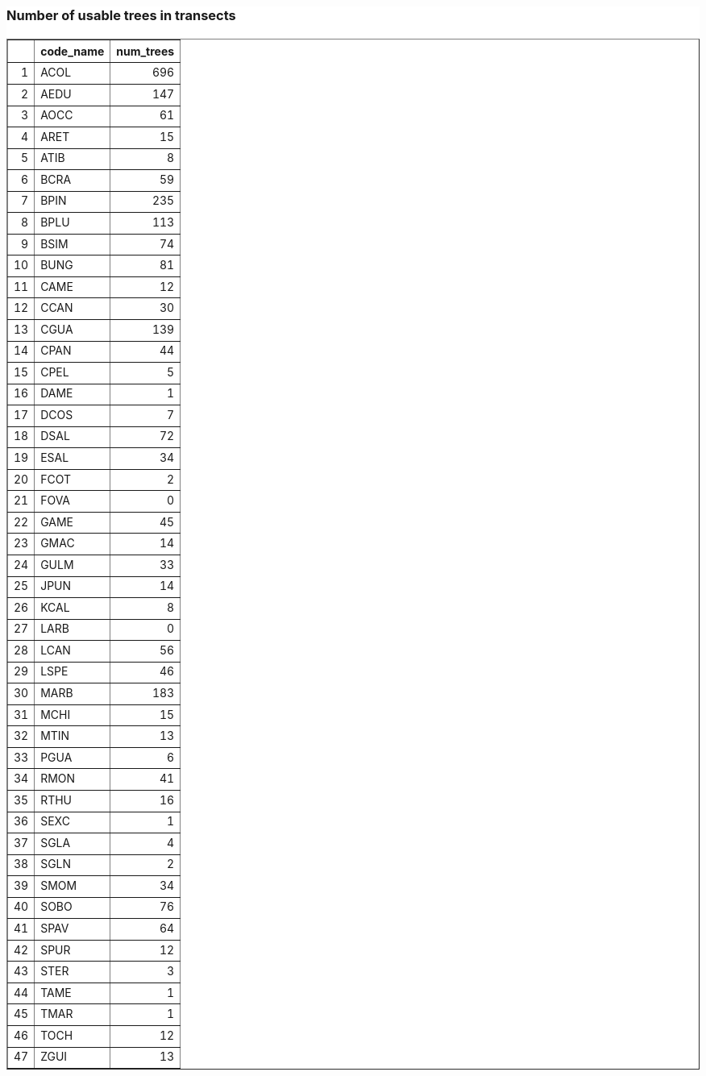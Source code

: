 
### Number of usable trees in transects


<TABLE border=1>
<TR> <TH>  </TH> <TH> code_name </TH> <TH> num_trees </TH>  </TR>
  <TR> <TD align="right"> 1 </TD> <TD> ACOL </TD> <TD align="right"> 696 </TD> </TR>
  <TR> <TD align="right"> 2 </TD> <TD> AEDU </TD> <TD align="right"> 147 </TD> </TR>
  <TR> <TD align="right"> 3 </TD> <TD> AOCC </TD> <TD align="right">  61 </TD> </TR>
  <TR> <TD align="right"> 4 </TD> <TD> ARET </TD> <TD align="right">  15 </TD> </TR>
  <TR> <TD align="right"> 5 </TD> <TD> ATIB </TD> <TD align="right">   8 </TD> </TR>
  <TR> <TD align="right"> 6 </TD> <TD> BCRA </TD> <TD align="right">  59 </TD> </TR>
  <TR> <TD align="right"> 7 </TD> <TD> BPIN </TD> <TD align="right"> 235 </TD> </TR>
  <TR> <TD align="right"> 8 </TD> <TD> BPLU </TD> <TD align="right"> 113 </TD> </TR>
  <TR> <TD align="right"> 9 </TD> <TD> BSIM </TD> <TD align="right">  74 </TD> </TR>
  <TR> <TD align="right"> 10 </TD> <TD> BUNG </TD> <TD align="right">  81 </TD> </TR>
  <TR> <TD align="right"> 11 </TD> <TD> CAME </TD> <TD align="right">  12 </TD> </TR>
  <TR> <TD align="right"> 12 </TD> <TD> CCAN </TD> <TD align="right">  30 </TD> </TR>
  <TR> <TD align="right"> 13 </TD> <TD> CGUA </TD> <TD align="right"> 139 </TD> </TR>
  <TR> <TD align="right"> 14 </TD> <TD> CPAN </TD> <TD align="right">  44 </TD> </TR>
  <TR> <TD align="right"> 15 </TD> <TD> CPEL </TD> <TD align="right">   5 </TD> </TR>
  <TR> <TD align="right"> 16 </TD> <TD> DAME </TD> <TD align="right">   1 </TD> </TR>
  <TR> <TD align="right"> 17 </TD> <TD> DCOS </TD> <TD align="right">   7 </TD> </TR>
  <TR> <TD align="right"> 18 </TD> <TD> DSAL </TD> <TD align="right">  72 </TD> </TR>
  <TR> <TD align="right"> 19 </TD> <TD> ESAL </TD> <TD align="right">  34 </TD> </TR>
  <TR> <TD align="right"> 20 </TD> <TD> FCOT </TD> <TD align="right">   2 </TD> </TR>
  <TR> <TD align="right"> 21 </TD> <TD> FOVA </TD> <TD align="right">   0 </TD> </TR>
  <TR> <TD align="right"> 22 </TD> <TD> GAME </TD> <TD align="right">  45 </TD> </TR>
  <TR> <TD align="right"> 23 </TD> <TD> GMAC </TD> <TD align="right">  14 </TD> </TR>
  <TR> <TD align="right"> 24 </TD> <TD> GULM </TD> <TD align="right">  33 </TD> </TR>
  <TR> <TD align="right"> 25 </TD> <TD> JPUN </TD> <TD align="right">  14 </TD> </TR>
  <TR> <TD align="right"> 26 </TD> <TD> KCAL </TD> <TD align="right">   8 </TD> </TR>
  <TR> <TD align="right"> 27 </TD> <TD> LARB </TD> <TD align="right">   0 </TD> </TR>
  <TR> <TD align="right"> 28 </TD> <TD> LCAN </TD> <TD align="right">  56 </TD> </TR>
  <TR> <TD align="right"> 29 </TD> <TD> LSPE </TD> <TD align="right">  46 </TD> </TR>
  <TR> <TD align="right"> 30 </TD> <TD> MARB </TD> <TD align="right"> 183 </TD> </TR>
  <TR> <TD align="right"> 31 </TD> <TD> MCHI </TD> <TD align="right">  15 </TD> </TR>
  <TR> <TD align="right"> 32 </TD> <TD> MTIN </TD> <TD align="right">  13 </TD> </TR>
  <TR> <TD align="right"> 33 </TD> <TD> PGUA </TD> <TD align="right">   6 </TD> </TR>
  <TR> <TD align="right"> 34 </TD> <TD> RMON </TD> <TD align="right">  41 </TD> </TR>
  <TR> <TD align="right"> 35 </TD> <TD> RTHU </TD> <TD align="right">  16 </TD> </TR>
  <TR> <TD align="right"> 36 </TD> <TD> SEXC </TD> <TD align="right">   1 </TD> </TR>
  <TR> <TD align="right"> 37 </TD> <TD> SGLA </TD> <TD align="right">   4 </TD> </TR>
  <TR> <TD align="right"> 38 </TD> <TD> SGLN </TD> <TD align="right">   2 </TD> </TR>
  <TR> <TD align="right"> 39 </TD> <TD> SMOM </TD> <TD align="right">  34 </TD> </TR>
  <TR> <TD align="right"> 40 </TD> <TD> SOBO </TD> <TD align="right">  76 </TD> </TR>
  <TR> <TD align="right"> 41 </TD> <TD> SPAV </TD> <TD align="right">  64 </TD> </TR>
  <TR> <TD align="right"> 42 </TD> <TD> SPUR </TD> <TD align="right">  12 </TD> </TR>
  <TR> <TD align="right"> 43 </TD> <TD> STER </TD> <TD align="right">   3 </TD> </TR>
  <TR> <TD align="right"> 44 </TD> <TD> TAME </TD> <TD align="right">   1 </TD> </TR>
  <TR> <TD align="right"> 45 </TD> <TD> TMAR </TD> <TD align="right">   1 </TD> </TR>
  <TR> <TD align="right"> 46 </TD> <TD> TOCH </TD> <TD align="right">  12 </TD> </TR>
  <TR> <TD align="right"> 47 </TD> <TD> ZGUI </TD> <TD align="right">  13 </TD> </TR>
   </TABLE>
